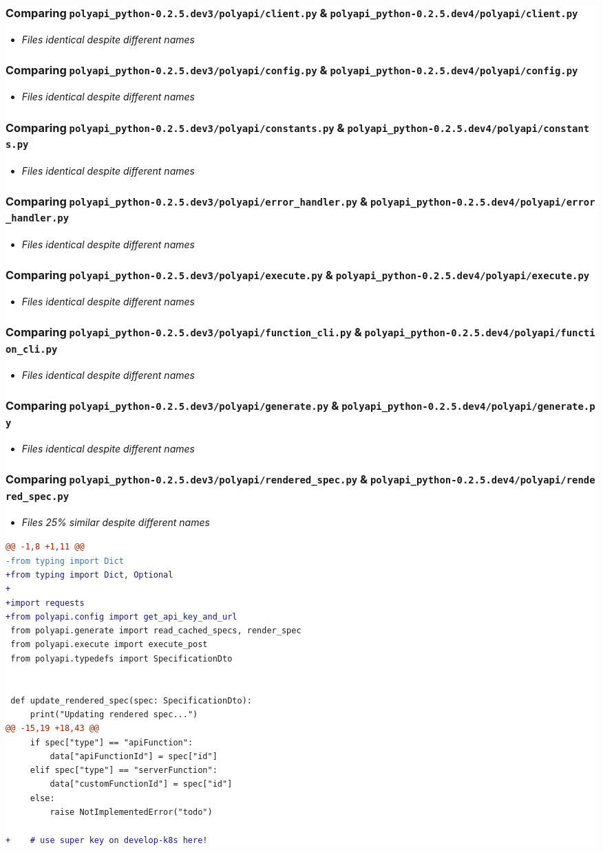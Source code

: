 ### Comparing `polyapi_python-0.2.5.dev3/polyapi/client.py` & `polyapi_python-0.2.5.dev4/polyapi/client.py`

 * *Files identical despite different names*

### Comparing `polyapi_python-0.2.5.dev3/polyapi/config.py` & `polyapi_python-0.2.5.dev4/polyapi/config.py`

 * *Files identical despite different names*

### Comparing `polyapi_python-0.2.5.dev3/polyapi/constants.py` & `polyapi_python-0.2.5.dev4/polyapi/constants.py`

 * *Files identical despite different names*

### Comparing `polyapi_python-0.2.5.dev3/polyapi/error_handler.py` & `polyapi_python-0.2.5.dev4/polyapi/error_handler.py`

 * *Files identical despite different names*

### Comparing `polyapi_python-0.2.5.dev3/polyapi/execute.py` & `polyapi_python-0.2.5.dev4/polyapi/execute.py`

 * *Files identical despite different names*

### Comparing `polyapi_python-0.2.5.dev3/polyapi/function_cli.py` & `polyapi_python-0.2.5.dev4/polyapi/function_cli.py`

 * *Files identical despite different names*

### Comparing `polyapi_python-0.2.5.dev3/polyapi/generate.py` & `polyapi_python-0.2.5.dev4/polyapi/generate.py`

 * *Files identical despite different names*

### Comparing `polyapi_python-0.2.5.dev3/polyapi/rendered_spec.py` & `polyapi_python-0.2.5.dev4/polyapi/rendered_spec.py`

 * *Files 25% similar despite different names*

```diff
@@ -1,8 +1,11 @@
-from typing import Dict
+from typing import Dict, Optional
+
+import requests
+from polyapi.config import get_api_key_and_url
 from polyapi.generate import read_cached_specs, render_spec
 from polyapi.execute import execute_post
 from polyapi.typedefs import SpecificationDto
 
 
 def update_rendered_spec(spec: SpecificationDto):
     print("Updating rendered spec...")
@@ -15,19 +18,43 @@
     if spec["type"] == "apiFunction":
         data["apiFunctionId"] = spec["id"]
     elif spec["type"] == "serverFunction":
         data["customFunctionId"] = spec["id"]
     else:
         raise NotImplementedError("todo")
 
+    # use super key on develop-k8s here!
```